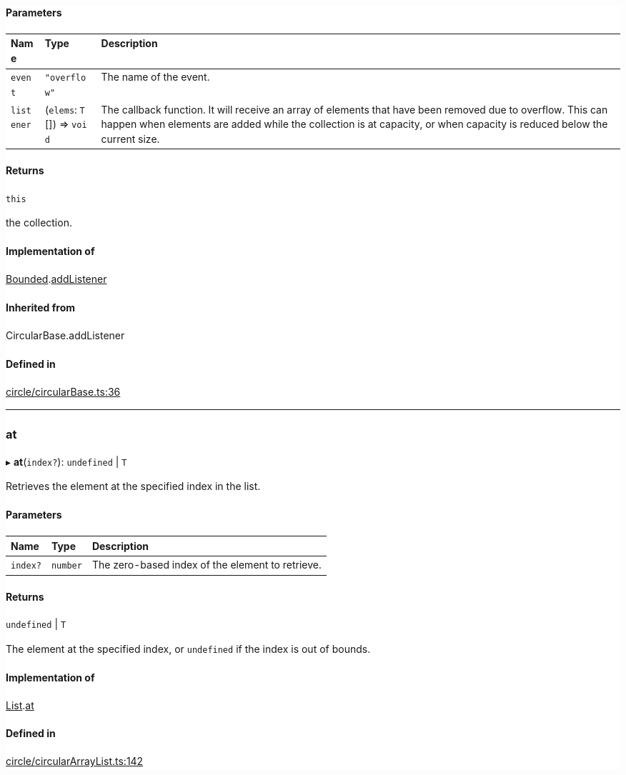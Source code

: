 #### Parameters

| Name | Type | Description |
| :------ | :------ | :------ |
| `event` | ``"overflow"`` | The name of the event. |
| `listener` | (`elems`: `T`[]) => `void` | The callback function. It will receive an array of elements that have been removed due to overflow. This can happen when elements are added while the collection is at capacity, or when capacity is reduced below the current size. |

#### Returns

`this`

the collection.

#### Implementation of

[Bounded](../interfaces/Bounded.md).[addListener](../interfaces/Bounded.md#addlistener)

#### Inherited from

CircularBase.addListener

#### Defined in

[circle/circularBase.ts:36](https://github.com/havelessbemore/circle-ds/blob/fffc8f6/src/circle/circularBase.ts#L36)

___

### at

▸ **at**(`index?`): `undefined` \| `T`

Retrieves the element at the specified index in the list.

#### Parameters

| Name | Type | Description |
| :------ | :------ | :------ |
| `index?` | `number` | The zero-based index of the element to retrieve. |

#### Returns

`undefined` \| `T`

The element at the specified index, or `undefined` if the index is out of bounds.

#### Implementation of

[List](../interfaces/List.md).[at](../interfaces/List.md#at)

#### Defined in

[circle/circularArrayList.ts:142](https://github.com/havelessbemore/circle-ds/blob/fffc8f6/src/circle/circularArrayList.ts#L142)
